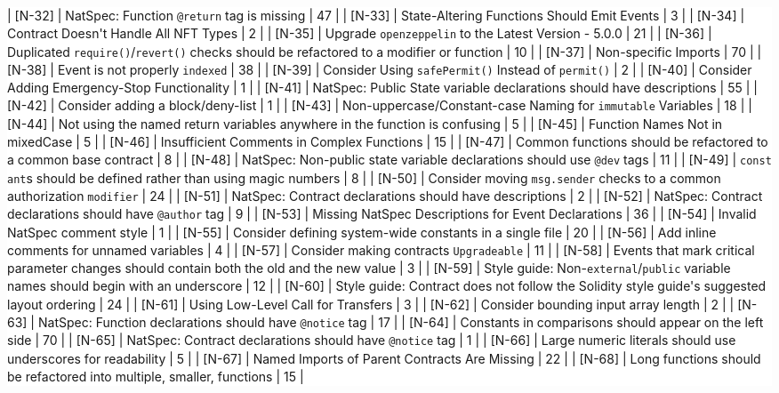 | [N-32] | NatSpec: Function `@return` tag is missing | 47 |
| [N-33] | State-Altering Functions Should Emit Events | 3 |
| [N-34] | Contract Doesn't Handle All NFT Types | 2 |
| [N-35] | Upgrade `openzeppelin` to the Latest Version - 5.0.0 | 21 |
| [N-36] | Duplicated `require()`/`revert()` checks should be refactored to a modifier or function | 10 |
| [N-37] | Non-specific Imports | 70 |
| [N-38] | Event is not properly `indexed` | 38 |
| [N-39] | Consider Using `safePermit()` Instead of `permit()` | 2 |
| [N-40] | Consider Adding Emergency-Stop Functionality | 1 |
| [N-41] | NatSpec: Public State variable declarations should have descriptions | 55 |
| [N-42] | Consider adding a block/deny-list | 1 |
| [N-43] | Non-uppercase/Constant-case Naming for `immutable` Variables | 18 |
| [N-44] | Not using the named return variables anywhere in the function is confusing | 5 |
| [N-45] | Function Names Not in mixedCase | 5 |
| [N-46] | Insufficient Comments in Complex Functions | 15 |
| [N-47] | Common functions should be refactored to a common base contract | 8 |
| [N-48] | NatSpec: Non-public state variable declarations should use `@dev` tags | 11 |
| [N-49] | `constant`s should be defined rather than using magic numbers | 8 |
| [N-50] | Consider moving `msg.sender` checks to a common authorization `modifier` | 24 |
| [N-51] | NatSpec: Contract declarations should have descriptions | 2 |
| [N-52] | NatSpec: Contract declarations should have `@author` tag | 9 |
| [N-53] | Missing NatSpec Descriptions for Event Declarations | 36 |
| [N-54] | Invalid NatSpec comment style | 1 |
| [N-55] | Consider defining system-wide constants in a single file | 20 |
| [N-56] | Add inline comments for unnamed variables | 4 |
| [N-57] | Consider making contracts `Upgradeable` | 11 |
| [N-58] | Events that mark critical parameter changes should contain both the old and the new value | 3 |
| [N-59] | Style guide: Non-`external`/`public` variable names should begin with an underscore | 12 |
| [N-60] | Style guide: Contract does not follow the Solidity style guide's suggested layout ordering | 24 |
| [N-61] | Using Low-Level Call for Transfers | 3 |
| [N-62] | Consider bounding input array length | 2 |
| [N-63] | NatSpec: Function declarations should have `@notice` tag | 17 |
| [N-64] | Constants in comparisons should appear on the left side | 70 |
| [N-65] | NatSpec: Contract declarations should have `@notice` tag | 1 |
| [N-66] | Large numeric literals should use underscores for readability | 5 |
| [N-67] | Named Imports of Parent Contracts Are Missing | 22 |
| [N-68] | Long functions should be refactored into multiple, smaller, functions | 15 |